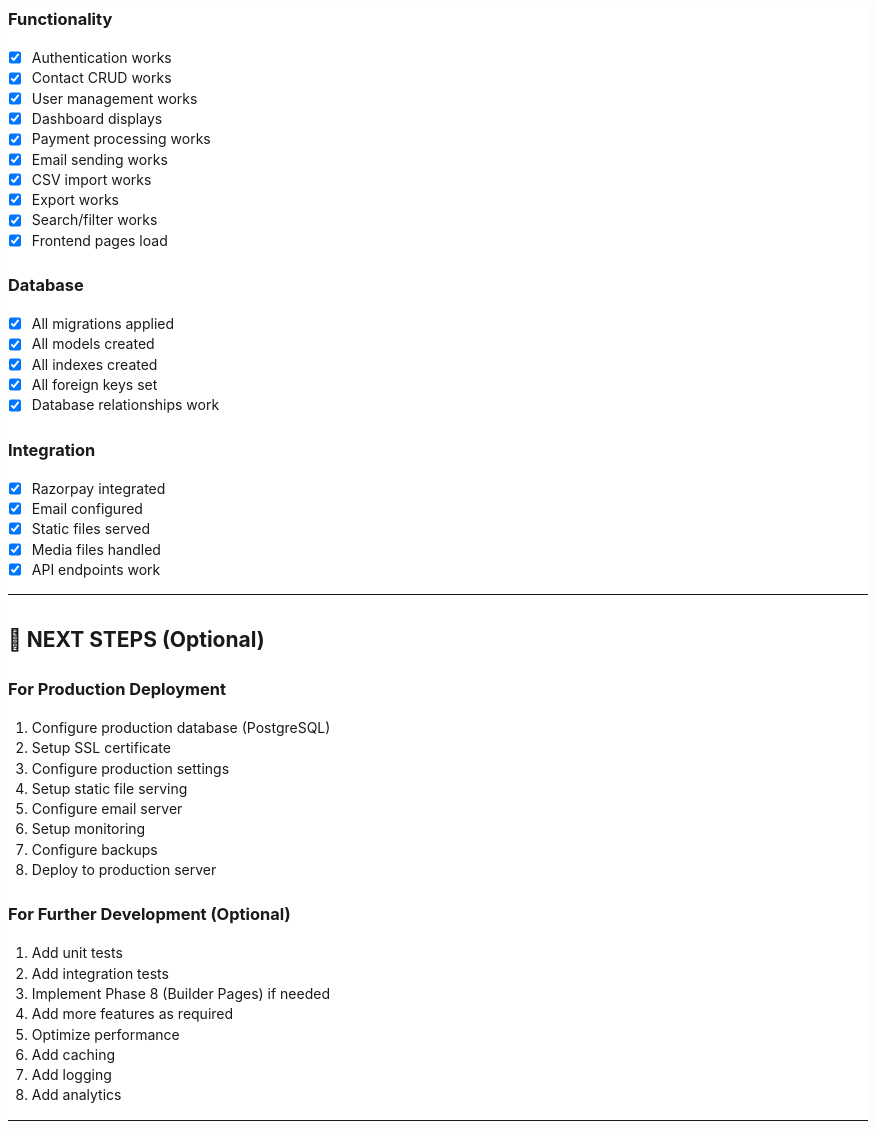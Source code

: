 ### Functionality
- [x] Authentication works
- [x] Contact CRUD works
- [x] User management works
- [x] Dashboard displays
- [x] Payment processing works
- [x] Email sending works
- [x] CSV import works
- [x] Export works
- [x] Search/filter works
- [x] Frontend pages load

### Database
- [x] All migrations applied
- [x] All models created
- [x] All indexes created
- [x] All foreign keys set
- [x] Database relationships work

### Integration
- [x] Razorpay integrated
- [x] Email configured
- [x] Static files served
- [x] Media files handled
- [x] API endpoints work

---

## 🚀 NEXT STEPS (Optional)

### For Production Deployment
1. Configure production database (PostgreSQL)
2. Setup SSL certificate
3. Configure production settings
4. Setup static file serving
5. Configure email server
6. Setup monitoring
7. Configure backups
8. Deploy to production server

### For Further Development (Optional)
1. Add unit tests
2. Add integration tests
3. Implement Phase 8 (Builder Pages) if needed
4. Add more features as required
5. Optimize performance
6. Add caching
7. Add logging
8. Add analytics

---